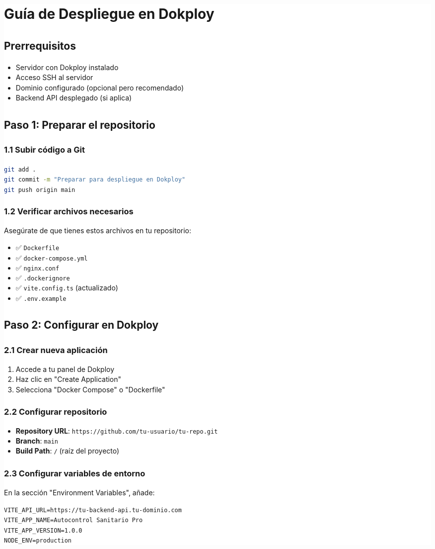 # Guía de Despliegue en Dokploy

## Prerrequisitos
- Servidor con Dokploy instalado
- Acceso SSH al servidor
- Dominio configurado (opcional pero recomendado)
- Backend API desplegado (si aplica)

## Paso 1: Preparar el repositorio

### 1.1 Subir código a Git
```bash
git add .
git commit -m "Preparar para despliegue en Dokploy"
git push origin main
```

### 1.2 Verificar archivos necesarios
Asegúrate de que tienes estos archivos en tu repositorio:
- ✅ `Dockerfile`
- ✅ `docker-compose.yml`
- ✅ `nginx.conf`
- ✅ `.dockerignore`
- ✅ `vite.config.ts` (actualizado)
- ✅ `.env.example`

## Paso 2: Configurar en Dokploy

### 2.1 Crear nueva aplicación
1. Accede a tu panel de Dokploy
2. Haz clic en "Create Application"
3. Selecciona "Docker Compose" o "Dockerfile"

### 2.2 Configurar repositorio
- **Repository URL**: `https://github.com/tu-usuario/tu-repo.git`
- **Branch**: `main`
- **Build Path**: `/` (raíz del proyecto)

### 2.3 Configurar variables de entorno
En la sección "Environment Variables", añade:

```env
VITE_API_URL=https://tu-backend-api.tu-dominio.com
VITE_APP_NAME=Autocontrol Sanitario Pro
VITE_APP_VERSION=1.0.0
NODE_ENV=production
```
